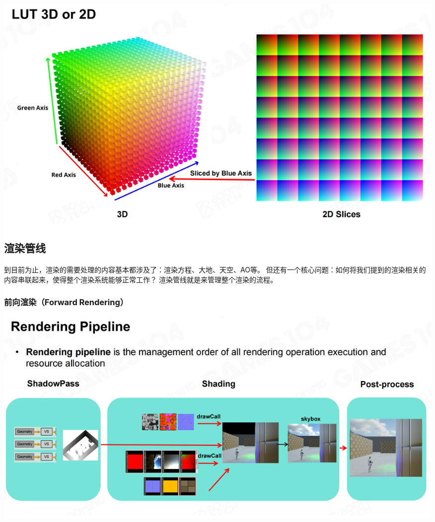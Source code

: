 ![3D颜色空间到2D纹理](/images/article/Games104/07/Games104_07_27.png)

## 渲染管线
到目前为止，渲染的需要处理的内容基本都涉及了：渲染方程、大地、天空、AO等。
但还有一个核心问题：如何将我们提到的渲染相关的内容串联起来，使得整个渲染系统能够正常工作？
渲染管线就是来管理整个渲染的流程。

### 前向渲染（Forward Rendering）
![前向渲染](/images/article/Games104/07/Games104_07_28.png)
